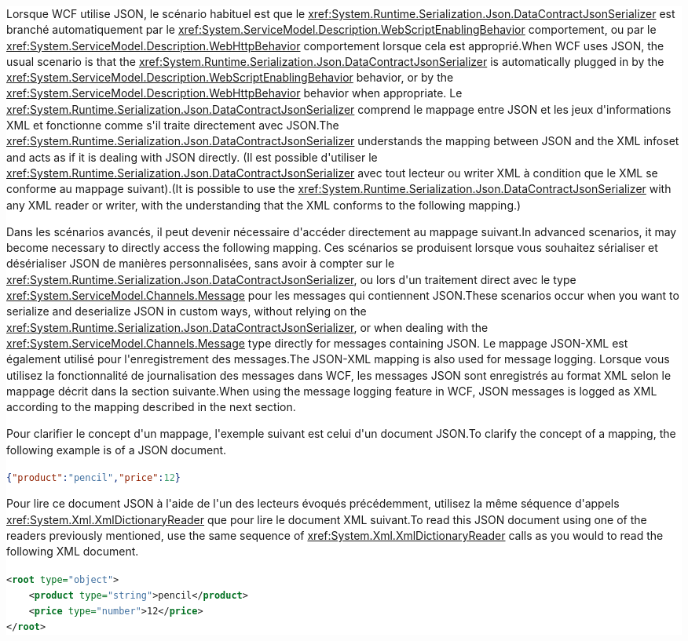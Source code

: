 <span data-ttu-id="e1338-112">Lorsque WCF utilise JSON, le scénario habituel est que le <xref:System.Runtime.Serialization.Json.DataContractJsonSerializer> est branché automatiquement par le <xref:System.ServiceModel.Description.WebScriptEnablingBehavior> comportement, ou par le <xref:System.ServiceModel.Description.WebHttpBehavior> comportement lorsque cela est approprié.</span><span class="sxs-lookup"><span data-stu-id="e1338-112">When WCF uses JSON, the usual scenario is that the <xref:System.Runtime.Serialization.Json.DataContractJsonSerializer> is automatically plugged in by the <xref:System.ServiceModel.Description.WebScriptEnablingBehavior> behavior, or by the <xref:System.ServiceModel.Description.WebHttpBehavior> behavior when appropriate.</span></span> <span data-ttu-id="e1338-113">Le <xref:System.Runtime.Serialization.Json.DataContractJsonSerializer> comprend le mappage entre JSON et les jeux d'informations XML et fonctionne comme s'il traite directement avec JSON.</span><span class="sxs-lookup"><span data-stu-id="e1338-113">The <xref:System.Runtime.Serialization.Json.DataContractJsonSerializer> understands the mapping between JSON and the XML infoset and acts as if it is dealing with JSON directly.</span></span> <span data-ttu-id="e1338-114">(Il est possible d'utiliser le <xref:System.Runtime.Serialization.Json.DataContractJsonSerializer> avec tout lecteur ou writer XML à condition que le XML se conforme au mappage suivant).</span><span class="sxs-lookup"><span data-stu-id="e1338-114">(It is possible to use the <xref:System.Runtime.Serialization.Json.DataContractJsonSerializer> with any XML reader or writer, with the understanding that the XML conforms to the following mapping.)</span></span>

<span data-ttu-id="e1338-115">Dans les scénarios avancés, il peut devenir nécessaire d'accéder directement au mappage suivant.</span><span class="sxs-lookup"><span data-stu-id="e1338-115">In advanced scenarios, it may become necessary to directly access the following mapping.</span></span> <span data-ttu-id="e1338-116">Ces scénarios se produisent lorsque vous souhaitez sérialiser et désérialiser JSON de manières personnalisées, sans avoir à compter sur le <xref:System.Runtime.Serialization.Json.DataContractJsonSerializer>, ou lors d'un traitement direct avec le type <xref:System.ServiceModel.Channels.Message> pour les messages qui contiennent JSON.</span><span class="sxs-lookup"><span data-stu-id="e1338-116">These scenarios occur when you want to serialize and deserialize JSON in custom ways, without relying on the <xref:System.Runtime.Serialization.Json.DataContractJsonSerializer>, or when dealing with the <xref:System.ServiceModel.Channels.Message> type directly for messages containing JSON.</span></span> <span data-ttu-id="e1338-117">Le mappage JSON-XML est également utilisé pour l'enregistrement des messages.</span><span class="sxs-lookup"><span data-stu-id="e1338-117">The JSON-XML mapping is also used for message logging.</span></span> <span data-ttu-id="e1338-118">Lorsque vous utilisez la fonctionnalité de journalisation des messages dans WCF, les messages JSON sont enregistrés au format XML selon le mappage décrit dans la section suivante.</span><span class="sxs-lookup"><span data-stu-id="e1338-118">When using the message logging feature in WCF, JSON messages is logged as XML according to the mapping described in the next section.</span></span>

<span data-ttu-id="e1338-119">Pour clarifier le concept d'un mappage, l'exemple suivant est celui d'un document JSON.</span><span class="sxs-lookup"><span data-stu-id="e1338-119">To clarify the concept of a mapping, the following example is of a JSON document.</span></span>

```json
{"product":"pencil","price":12}
```

<span data-ttu-id="e1338-120">Pour lire ce document JSON à l'aide de l'un des lecteurs évoqués précédemment, utilisez la même séquence d'appels <xref:System.Xml.XmlDictionaryReader> que pour lire le document XML suivant.</span><span class="sxs-lookup"><span data-stu-id="e1338-120">To read this JSON document using one of the readers previously mentioned, use the same sequence of <xref:System.Xml.XmlDictionaryReader> calls as you would to read the following XML document.</span></span>

```xml
<root type="object">
    <product type="string">pencil</product>
    <price type="number">12</price>
</root>
```
